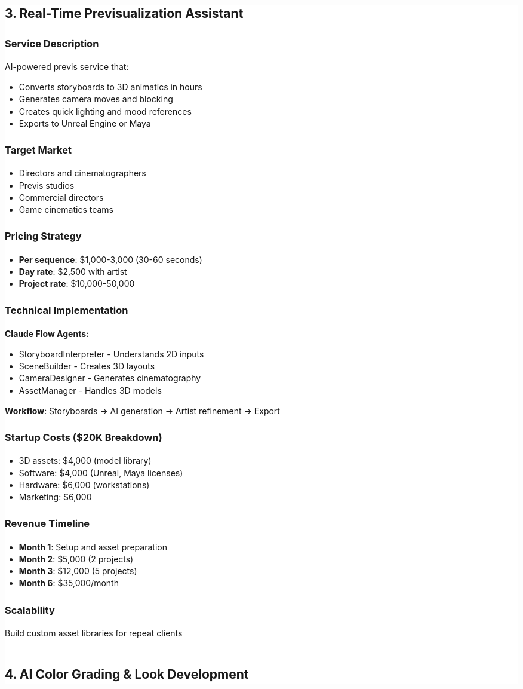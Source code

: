 
## 3. Real-Time Previsualization Assistant

### Service Description
AI-powered previs service that:
- Converts storyboards to 3D animatics in hours
- Generates camera moves and blocking
- Creates quick lighting and mood references
- Exports to Unreal Engine or Maya

### Target Market
- Directors and cinematographers
- Previs studios
- Commercial directors
- Game cinematics teams

### Pricing Strategy
- **Per sequence**: $1,000-3,000 (30-60 seconds)
- **Day rate**: $2,500 with artist
- **Project rate**: $10,000-50,000

### Technical Implementation
**Claude Flow Agents:**
- StoryboardInterpreter - Understands 2D inputs
- SceneBuilder - Creates 3D layouts
- CameraDesigner - Generates cinematography
- AssetManager - Handles 3D models

**Workflow**: Storyboards → AI generation → Artist refinement → Export

### Startup Costs ($20K Breakdown)
- 3D assets: $4,000 (model library)
- Software: $4,000 (Unreal, Maya licenses)
- Hardware: $6,000 (workstations)
- Marketing: $6,000

### Revenue Timeline
- **Month 1**: Setup and asset preparation
- **Month 2**: $5,000 (2 projects)
- **Month 3**: $12,000 (5 projects)
- **Month 6**: $35,000/month

### Scalability
Build custom asset libraries for repeat clients

---

## 4. AI Color Grading & Look Development
